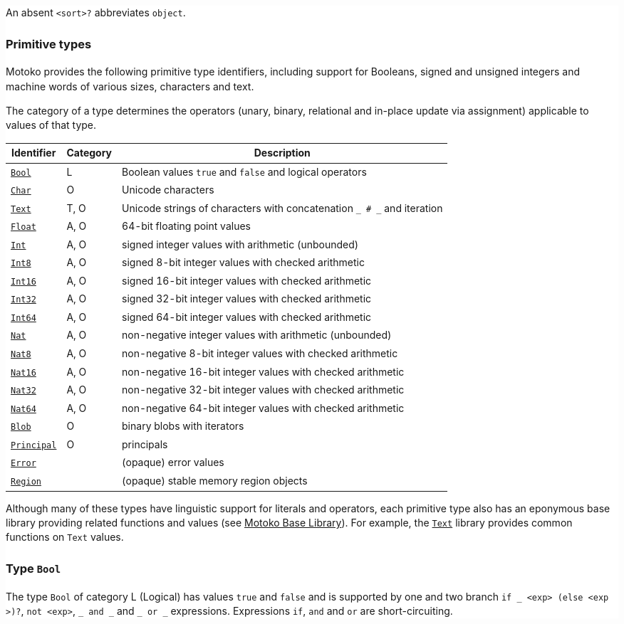 An absent `<sort>?` abbreviates `object`.

### Primitive types

Motoko provides the following primitive type identifiers, including support for Booleans, signed and unsigned integers and machine words of various sizes, characters and text.

The category of a type determines the operators (unary, binary, relational and in-place update via assignment) applicable to values of that type.

| Identifier                         | Category | Description                                                            |
| ---------------------------------- | -------- | ---------------------------------------------------------------------- |
| [`Bool`](./base/Bool.md)           | L        | Boolean values `true` and `false` and logical operators                |
| [`Char`](./base/Char.md)           | O        | Unicode characters                                                     |
| [`Text`](./base/Text.md)           | T, O     | Unicode strings of characters with concatenation `_ # _` and iteration |
| [`Float`](./base/Float.md)         | A, O     | 64-bit floating point values                                           |
| [`Int`](./base/Int.md)             | A, O     | signed integer values with arithmetic (unbounded)                      |
| [`Int8`](./base/Int8.md)           | A, O     | signed 8-bit integer values with checked arithmetic                    |
| [`Int16`](./base/Int16.md)         | A, O     | signed 16-bit integer values with checked arithmetic                   |
| [`Int32`](./base/Int32.md)         | A, O     | signed 32-bit integer values with checked arithmetic                   |
| [`Int64`](./base/Int64.md)         | A, O     | signed 64-bit integer values with checked arithmetic                   |
| [`Nat`](./base/Nat.md)             | A, O     | non-negative integer values with arithmetic (unbounded)                |
| [`Nat8`](./base/Nat8.md)           | A, O     | non-negative 8-bit integer values with checked arithmetic              |
| [`Nat16`](./base/Nat16.md)         | A, O     | non-negative 16-bit integer values with checked arithmetic             |
| [`Nat32`](./base/Nat32.md)         | A, O     | non-negative 32-bit integer values with checked arithmetic             |
| [`Nat64`](./base/Nat64.md)         | A, O     | non-negative 64-bit integer values with checked arithmetic             |
| [`Blob`](./base/Blob.md)           | O        | binary blobs with iterators                                            |
| [`Principal`](./base/Principal.md) | O        | principals                                                             |
| [`Error`](./base/Error.md)         |          | (opaque) error values                                                  |
| [`Region`](./base/Region.md)       |          | (opaque) stable memory region objects                                  |

Although many of these types have linguistic support for literals and operators, each primitive type also has an eponymous base library providing related functions and values (see [Motoko Base Library](./base-intro.md)). For example, the [`Text`](./base/Text.md) library provides common functions on `Text` values.

### Type `Bool`

The type `Bool` of category L (Logical) has values `true` and `false` and is supported by one and two branch `if _ <exp> (else <exp>)?`, `not <exp>`, `_ and _` and `_ or _` expressions. Expressions `if`, `and` and `or` are short-circuiting.
